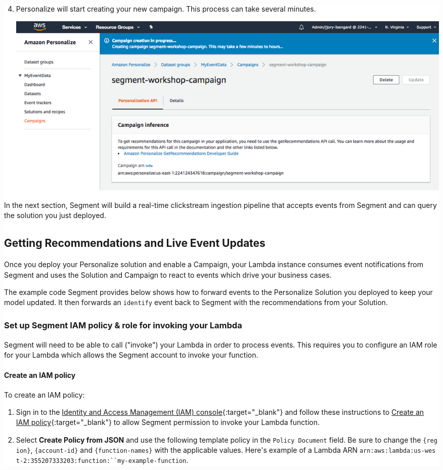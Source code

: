 4. Personalize will start creating your new campaign. This process can take several minutes.

    ![A screenshot of the overview page for the campaign created in the previous step, with a banner reading Campaign creation in progress.](images/PersonalizeCampaignCreating.png)


In the next section, Segment will build a real-time clickstream ingestion pipeline that accepts events from Segment and can query the solution you just deployed.

## Getting Recommendations and Live Event Updates

Once you deploy your Personalize solution and enable a Campaign, your Lambda instance consumes event notifications from Segment and uses the Solution and Campaign to react to events which drive your business cases.

The example code Segment provides below shows how to forward events to the Personalize Solution you deployed to keep your model updated.  It then forwards an `identify` event back to Segment with the recommendations from your Solution.


### Set up Segment IAM policy & role for invoking your Lambda

Segment will need to be able to call ("invoke") your Lambda in order to process events.  This requires you to configure an IAM role for your Lambda which allows the Segment account to invoke your function.

#### Create an IAM policy
To create an IAM policy:
1. Sign in to the [Identity and Access Management (IAM) console](https://console.aws.amazon.com/iam/){:target="_blank"}  and follow these instructions to [Create an IAM policy](http://docs.aws.amazon.com/IAM/latest/UserGuide/access_policies_create.html){:target="_blank"} to allow Segment permission to invoke your Lambda function.

2. Select **Create Policy from JSON** and use the following template policy in the `Policy Document` field. Be sure to change the `{region}`, `{account-id}` and `{function-names}` with the applicable values. Here's example of a Lambda ARN `arn:aws:lambda:us-west-2:355207333203:function:``my-example-function`.
